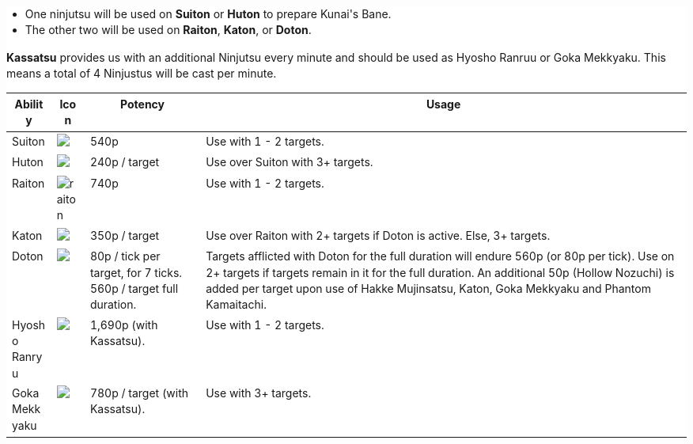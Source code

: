 - One ninjutsu will be used on <b>Suiton</b> or <b>Huton</b> to prepare Kunai's Bane.
- The other two will be used on <b>Raiton</b>, <b>Katon</b>, or <b>Doton</b>.

<b>Kassatsu</b> provides us with an additional Ninjutsu every minute and should be used as Hyosho Ranruu or Goka Mekkyaku. This means a total of 4 Ninjustus will be cast per minute.

<table>
  <thead>
    <tr>
      <th>Ability</th>
      <th>Icon</th>
      <th>Potency</th>
      <th>Usage</th>
    </tr>
  </thead>
  <tbody>
      <tr>
      <td>Suiton</td>
      <td><img src="https://lds-img.finalfantasyxiv.com/d/fd706ad1980d3382fd9c64ffec7a0374d549d5cc.png" style="width:40px"/></td>
      <td>540p</td>
      <td>Use with 1 - 2 targets.</td>
    </tr>
        <tr>
      <td>Huton</td>
      <td><img src="https://lds-img.finalfantasyxiv.com/d/52e16f75932d2dc542606dccf6b9a8ffdef35b5d.png" style="width:40px"/></td>
      <td>240p / target</td>
      <td>Use over Suiton with 3+ targets.</td>
    </tr>
    <tr>
      <td>Raiton</td>
      <td><img src="https://lds-img.finalfantasyxiv.com/d/1c5d9c8d2301016f0d1d7412cc5100a7e41de735.png" style="width:40px" alt="raiton"/></td>
      <td>740p</td>
      <td>Use with 1 - 2 targets.</td>
    </tr>
    <tr>
      <td>Katon</td>
            <td><img src="https://lds-img.finalfantasyxiv.com/d/c13292e99775bf7b834e9bf44eae59cdf977dc8c.png" style="width:40px"/></td>
      <td>350p / target</td>
      <td>Use over Raiton with 2+ targets if Doton is active. Else, 3+ targets. </td>
    </tr>
    <tr>
      <td>Doton</td>
            <td><img src="https://lds-img.finalfantasyxiv.com/d/c4807f81a654f2b25cca49c1f61e9b3bc7df62d6.png" style="width:40px" /></td>
      <td>80p / tick per target, for 7 ticks. 560p / target full duration.</td>
      <td>Targets afflicted with Doton for the full duration will endure 560p (or 80p per tick). Use on 2+ targets if targets remain in it for the full duration. An additional 50p (Hollow Nozuchi) is added per target upon use of Hakke Mujinsatsu, Katon, Goka Mekkyaku and Phantom Kamaitachi.</td>
    </tr>
        <tr>
      <td>Hyosho Ranryu</td>
            <td><img src="https://lds-img.finalfantasyxiv.com/d/a700c6a595b5f5ee272b5a3452f680497df8fabe.png"  style="width:40px"/></td>
      <td>1,690p (with Kassatsu).</td>
      <td>Use with 1 - 2 targets.</td>
    </tr>
        <tr>
      <td>Goka Mekkyaku</td>
            <td><img src="https://lds-img.finalfantasyxiv.com/d/289a0bd6679306c587cb3bcf2f90a1ed6bfb1897.png" style="width:40px"/></td>
      <td>780p / target (with Kassatsu).</td>
      <td>Use with 3+ targets.</td>
    </tr>